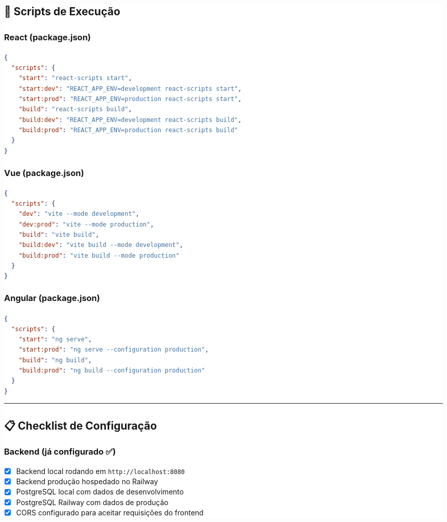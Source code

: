 
## 🚀 Scripts de Execução

### React (package.json)

```json
{
  "scripts": {
    "start": "react-scripts start",
    "start:dev": "REACT_APP_ENV=development react-scripts start",
    "start:prod": "REACT_APP_ENV=production react-scripts start",
    "build": "react-scripts build",
    "build:dev": "REACT_APP_ENV=development react-scripts build",
    "build:prod": "REACT_APP_ENV=production react-scripts build"
  }
}
```

### Vue (package.json)

```json
{
  "scripts": {
    "dev": "vite --mode development",
    "dev:prod": "vite --mode production",
    "build": "vite build",
    "build:dev": "vite build --mode development",
    "build:prod": "vite build --mode production"
  }
}
```

### Angular (package.json)

```json
{
  "scripts": {
    "start": "ng serve",
    "start:prod": "ng serve --configuration production",
    "build": "ng build",
    "build:prod": "ng build --configuration production"
  }
}
```

---

## 📋 Checklist de Configuração

### Backend (já configurado ✅)

- [x] Backend local rodando em `http://localhost:8080`
- [x] Backend produção hospedado no Railway
- [x] PostgreSQL local com dados de desenvolvimento
- [x] PostgreSQL Railway com dados de produção
- [x] CORS configurado para aceitar requisições do frontend
